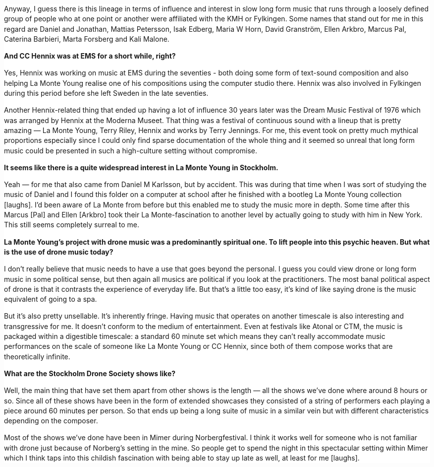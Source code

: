 Anyway, I guess there is this lineage in terms of influence and interest in slow long form music that runs through a loosely defined group of people who at one point or another were affiliated with the KMH or Fylkingen. Some names that stand out for me in this regard are Daniel and Jonathan, Mattias Petersson, Isak Edberg, Maria W Horn, David Granström, Ellen Arkbro, Marcus Pal, Caterina Barbieri, Marta Forsberg and Kali Malone. 
 
**And CC Hennix was at EMS for a short while, right?** 

Yes, Hennix was working on music at EMS during the seventies - both doing some form of text-sound composition and also helping La Monte Young realise one of his compositions using the computer studio there. Hennix was also involved in Fylkingen during this period before she left Sweden in the late seventies. 

Another Hennix-related thing that ended up having a lot of influence 30 years later was the Dream Music Festival of 1976 which was arranged by Hennix at the Moderna Museet. That thing was a festival of continuous sound with a lineup that is pretty amazing — La Monte Young, Terry Riley, Hennix and works by Terry Jennings. For me, this event took on pretty much mythical proportions especially since I could only find sparse documentation of the whole thing and it seemed so unreal that long form music could be presented in such a high-culture setting without compromise. 

**It seems like there is a quite widespread interest in La Monte Young in Stockholm.**

Yeah — for me that also came from Daniel M Karlsson, but by accident. This was during that time when I was sort of studying the music of Daniel and I found this folder on a computer at school after he finished with a bootleg La Monte Young collection [laughs]. I’d been aware of La Monte from before but this enabled me to study the music more in depth. Some time after this Marcus [Pal] and Ellen [Arkbro] took their La Monte-fascination to another level by actually going to study with him in New York. This still seems completely surreal to me.  
 
**La Monte Young’s project with drone music was a predominantly spiritual one. To lift people into this psychic heaven. But what is the use of drone music today?** 
 
I don’t really believe that music needs to have a use that goes beyond the personal. I guess you could view drone or long form music in some political sense, but then again all musics are political if you look at the practitioners. The most banal political aspect of drone is that it contrasts the experience of everyday life. But that’s a little too easy, it’s kind of like saying drone is the music equivalent of going to a spa. 

But it’s also pretty unsellable. It’s inherently fringe. Having music that operates on another timescale is also interesting and transgressive for me. It doesn’t conform to the medium of entertainment. Even at festivals like Atonal or CTM, the music is packaged within a digestible timescale: a standard 60 minute set which means they can’t really accommodate music performances on the scale of someone like La Monte Young or CC Hennix, since both of them compose works that are theoretically infinite.  
 
**What are the Stockholm Drone Society shows like?** 
 
Well, the main thing that have set them apart from other shows is the length — all the shows we’ve done where around 8 hours or so. Since all of these shows have been in the form of extended showcases they consisted of a string of performers each playing a piece around 60 minutes per person. So that ends up being a long suite of music in a similar vein but with different characteristics depending on the composer.  

Most of the shows we’ve done have been in Mimer during Norbergfestival. I think it works well for someone who is not familiar with drone just because of Norberg’s setting in the mine. So people get to spend the night in this spectacular setting within Mimer which I think taps into this childish fascination with being able to stay up late as well, at least for me [laughs]. 
